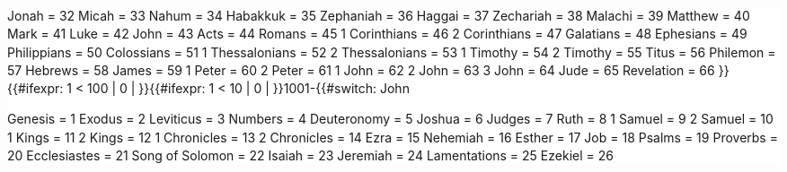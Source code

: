 Jonah = 32
Micah = 33
Nahum = 34
Habakkuk = 35
Zephaniah = 36
Haggai = 37
Zechariah = 38
Malachi = 39
Matthew = 40
Mark = 41
Luke = 42
John = 43
Acts = 44
Romans = 45
1 Corinthians = 46
2 Corinthians = 47
Galatians = 48
Ephesians = 49
Philippians = 50
Colossians = 51
1 Thessalonians = 52
2 Thessalonians = 53
1 Timothy = 54
2 Timothy = 55
Titus = 56
Philemon = 57
Hebrews = 58
James = 59
1 Peter = 60
2 Peter = 61
1 John = 62
2 John = 63
3 John = 64
Jude = 65
Revelation = 66
}}{{\#ifexpr: 1 < 100 | 0 | }}{{\#ifexpr: 1 < 10 | 0 |
}}1001-{{\#switch: John

Genesis = 1
Exodus = 2
Leviticus = 3
Numbers = 4
Deuteronomy = 5
Joshua = 6
Judges = 7
Ruth = 8
1 Samuel = 9
2 Samuel = 10
1 Kings = 11
2 Kings = 12
1 Chronicles = 13
2 Chronicles = 14
Ezra = 15
Nehemiah = 16
Esther = 17
Job = 18
Psalms = 19
Proverbs = 20
Ecclesiastes = 21
Song of Solomon = 22
Isaiah = 23
Jeremiah = 24
Lamentations = 25
Ezekiel = 26